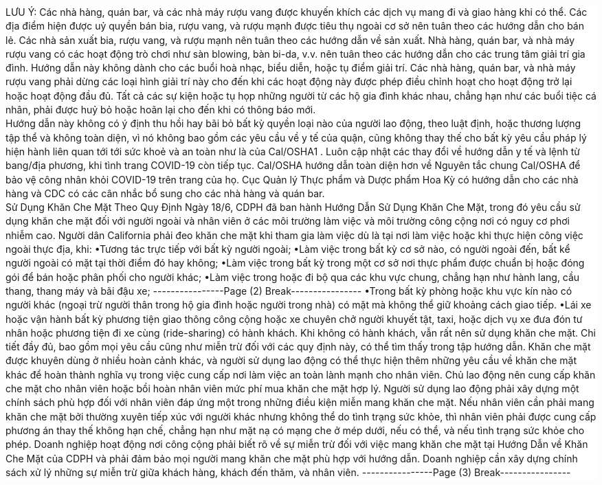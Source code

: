 LƯU Ý: Các nhà hàng, quán bar, và các nhà máy rượu vang được khuyến khích 
các dịch vụ mang đi và giao hàng khi có thể. Các địa điểm hiện được uỷ quyền 
bán bia, rượu vang, và rượu mạnh được tiêu thụ ngoài cơ sở nên tuân theo các 
hướng dẫn cho bán lẻ. Các nhà sản xuất bia, rượu vang, và rượu mạnh nên tuân 
theo các hướng dẫn về sản xuất. Nhà hàng, quán bar, và nhà máy rượu vang có 
các hoạt động trò chơi như sàn blowing, bàn bi-da, v.v. nên tuân theo các hướng 
dẫn cho các trung tâm giải trí gia đình. Hướng dẫn này không dành cho các buổi 
hoà nhạc, biểu diễn, hoặc tụ điểm giải trí. Các nhà hàng, quán bar, và nhà máy 
rượu vang phải dừng các loại hình giải trí này cho đến khi các hoạt động này 
được phép điều chỉnh hoạt cho hoạt động trở lại hoặc hoạt động đầu đủ. Tất cả 
các sự kiện hoặc tụ họp những người từ các hộ gia đình khác nhau, chẳng hạn 
như các buổi tiệc cá nhân, phải được huỷ bỏ hoặc hoãn lại cho đến khi có thông 
báo mới.  
Hướng dẫn này không có ý định thu hồi hay bãi bỏ bất kỳ quyền loại nào của người lao 
động, theo luật định, hoặc thương lượng tập thể và không toàn diện, vì nó không bao 
gồm các yêu cầu về y tế của quận, cũng không thay thế cho bất kỳ yêu cầu pháp lý hiện 
hành liên quan tới tới sức khoẻ và an toàn như là của Cal/OSHA1 . Luôn cập nhật các 
thay đổi về hướng dẫn y tế và lệnh từ bang/địa phương, khi tình trang COVID-19 còn 
tiếp tục. Cal/OSHA hướng dẫn toàn diện hơn về Nguyên tắc chung Cal/OSHA để bảo vệ 
công nhân khỏi COVID-19 trên trang của họ. Cục Quản lý Thực phẩm và Dược phẩm 
Hoa Kỳ có hướng dẫn cho các nhà hàng và CDC có các cân nhắc bổ sung cho các nhà 
hàng và quán bar.  
Sử Dụng Khăn Che Mặt Theo Quy Định 
Ngày 18/6, CDPH đã ban hành Hướng Dẫn Sử Dụng Khăn Che Mặt, trong đó yêu cầu sử 
dụng khăn che mặt đối với người ngoài và nhân viên ở các môi trường làm việc và môi 
trường công cộng nơi có nguy cơ phơi nhiễm cao. 
Người dân California phải đeo khăn che mặt khi tham gia làm việc  dù là tại nơi làm việc 
hoặc khi thực hiện công việc ngoài thực địa, khi: 
•Tương tác trực tiếp với bất kỳ người ngoài;
•Làm việc trong bất kỳ cơ sở nào, có người ngoài đến, bất kể người ngoài có mặt tại
thời điểm đó hay không;
•Làm việc trong bất kỳ trong một cơ sở nơi thực phẩm được chuẩn bị hoặc
đóng gói để bán hoặc phân phối cho người khác;
•Làm việc trong hoặc đi bộ qua các khu vực chung, chẳng hạn như hành lang,
cầu thang, thang máy và bãi đậu xe;
----------------Page (2) Break----------------
•Trong bất kỳ phòng hoặc khu vực kín nào có người khác (ngoại trừ người thân trong
hộ gia đình hoặc người trong nhà) có mặt mà không thể giữ khoảng cách giao tiếp.
•Lái xe hoặc vận hành bất kỳ phương tiện giao thông công cộng hoặc xe chuyên chở
người khuyết tật, taxi, hoặc dịch vụ xe đưa đón tư nhân hoặc phương tiện đi xe cùng
(ride-sharing) có hành khách. Khi không có hành khách, vẫn rất nên sử dụng
khăn che mặt.
Chi tiết đầy đủ, bao gồm mọi yêu cầu cũng như miễn trừ đối với các quy định này, có thể tìm 
thấy trong tập hướng dẫn. Khăn che mặt được khuyên dùng ở nhiều hoàn cảnh khác, và 
người sử dụng lao động có thể thực hiện thêm những yêu cầu về khăn che mặt khác để 
hoàn thành nghĩa vụ trong việc cung cấp nơi làm việc an toàn lành mạnh cho nhân viên. Chủ 
lao động nên cung cấp khăn che mặt cho nhân viên hoặc bồi hoàn nhân viên mức phí mua 
khăn che mặt hợp lý. 
Người sử dụng lao động phải xây dựng một chính sách phù hợp đối với nhân viên đáp ứng 
một trong những điều kiện miễn mang khăn che mặt. Nếu nhân viên cần phải mang khăn che 
mặt bởi thường xuyên tiếp xúc với người khác nhưng không thể do tình trạng sức khỏe, thì 
nhân viên phải được cung cấp phương án thay thế không hạn chế, chẳng hạn như mặt nạ có 
mạng che ở mép dưới, nếu có thể, và nếu tình trạng sức khỏe cho phép. 
Doanh nghiệp hoạt động nơi công cộng phải biết rõ về sự miễn trừ đối với việc mang khăn 
che mặt tại Hướng Dẫn về Khăn Che Mặt của CDPH và phải đảm bảo mọi người mang khăn 
che mặt phù hợp với hướng dẫn. Doanh nghiệp cần xây dựng chính sách xử lý những sự 
miễn trừ giữa khách hàng, khách đến thăm, và nhân viên. 
----------------Page (3) Break----------------
                                                                                                 